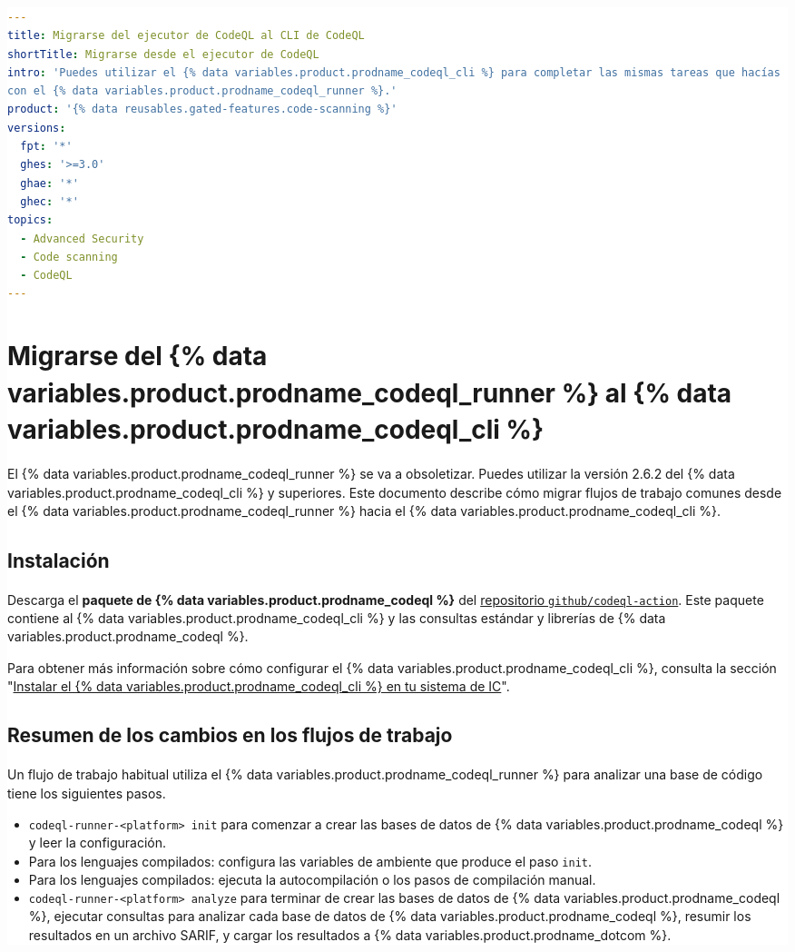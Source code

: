 ```yaml
---
title: Migrarse del ejecutor de CodeQL al CLI de CodeQL
shortTitle: Migrarse desde el ejecutor de CodeQL
intro: 'Puedes utilizar el {% data variables.product.prodname_codeql_cli %} para completar las mismas tareas que hacías con el {% data variables.product.prodname_codeql_runner %}.'
product: '{% data reusables.gated-features.code-scanning %}'
versions:
  fpt: '*'
  ghes: '>=3.0'
  ghae: '*'
  ghec: '*'
topics:
  - Advanced Security
  - Code scanning
  - CodeQL
---
```


# Migrarse del {% data variables.product.prodname_codeql_runner %} al {% data variables.product.prodname_codeql_cli %}

El {% data variables.product.prodname_codeql_runner %} se va a obsoletizar. Puedes utilizar la versión 2.6.2 del {% data variables.product.prodname_codeql_cli %} y superiores. Este documento describe cómo migrar flujos de trabajo comunes desde el {% data variables.product.prodname_codeql_runner %} hacia el {% data variables.product.prodname_codeql_cli %}.

## Instalación

Descarga el **paquete de {% data variables.product.prodname_codeql %}** del [repositorio `github/codeql-action`](https://github.com/github/codeql-action/releases). Este paquete contiene al {% data variables.product.prodname_codeql_cli %} y las consultas estándar y librerías de {% data variables.product.prodname_codeql %}.

Para obtener más información sobre cómo configurar el {% data variables.product.prodname_codeql_cli %}, consulta la sección "[Instalar el {% data variables.product.prodname_codeql_cli %} en tu sistema de IC](/code-security/code-scanning/using-codeql-code-scanning-with-your-existing-ci-system/installing-codeql-cli-in-your-ci-system)".

## Resumen de los cambios en los flujos de trabajo

Un flujo de trabajo habitual utiliza el {% data variables.product.prodname_codeql_runner %} para analizar una base de código tiene los siguientes pasos.
- `codeql-runner-<platform> init` para comenzar a crear las bases de datos de {% data variables.product.prodname_codeql %} y leer la configuración.
- Para los lenguajes compilados: configura las variables de ambiente que produce el paso `init`.
- Para los lenguajes compilados: ejecuta la autocompilación o los pasos de compilación manual.
- `codeql-runner-<platform> analyze` para terminar de crear las bases de datos de {% data variables.product.prodname_codeql %}, ejecutar consultas para analizar cada base de datos de {% data variables.product.prodname_codeql %}, resumir los resultados en un archivo SARIF, y cargar los resultados a {% data variables.product.prodname_dotcom %}.
